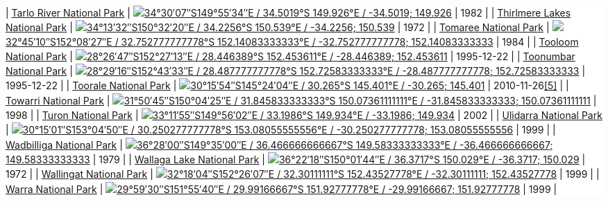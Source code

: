 | [Tarlo River National Park](https://en.wikipedia.org/wiki/Tarlo_River_National_Park "Tarlo River National Park") | ![](https://upload.wikimedia.org/wikipedia/commons/thumb/5/55/WMA_button2b.png/17px-WMA_button2b.png)[34°30′07″S149°55′34″E﻿ / ﻿34.5019°S 149.926°E﻿ / -34.5019; 149.926](https://geohack.toolforge.org/geohack.php?pagename=List_of_national_parks_of_Australia&params=34.5019_S_149.926_E_) | 1982 |
| [Thirlmere Lakes National Park](https://en.wikipedia.org/wiki/Thirlmere_Lakes_National_Park "Thirlmere Lakes National Park") | ![](https://upload.wikimedia.org/wikipedia/commons/thumb/5/55/WMA_button2b.png/17px-WMA_button2b.png)[34°13′32″S150°32′20″E﻿ / ﻿34.2256°S 150.539°E﻿ / -34.2256; 150.539](https://geohack.toolforge.org/geohack.php?pagename=List_of_national_parks_of_Australia&params=34.2256_S_150.539_E_) | 1972 |
| [Tomaree National Park](https://en.wikipedia.org/wiki/Tomaree_National_Park "Tomaree National Park") | ![](https://upload.wikimedia.org/wikipedia/commons/thumb/5/55/WMA_button2b.png/17px-WMA_button2b.png)[32°45′10″S152°08′27″E﻿ / ﻿32.752777777778°S 152.14083333333°E﻿ / -32.752777777778; 152.14083333333](https://geohack.toolforge.org/geohack.php?pagename=List_of_national_parks_of_Australia&params=32.752777777778_S_152.14083333333_E_) | 1984 |
| [Tooloom National Park](https://en.wikipedia.org/wiki/Tooloom_National_Park "Tooloom National Park") | ![](https://upload.wikimedia.org/wikipedia/commons/thumb/5/55/WMA_button2b.png/17px-WMA_button2b.png)[28°26′47″S152°27′13″E﻿ / ﻿28.446389°S 152.453611°E﻿ / -28.446389; 152.453611](https://geohack.toolforge.org/geohack.php?pagename=List_of_national_parks_of_Australia&params=28.446389_S_152.453611_E_) | 1995-12-22 |
| [Toonumbar National Park](https://en.wikipedia.org/wiki/Toonumbar_National_Park "Toonumbar National Park") | ![](https://upload.wikimedia.org/wikipedia/commons/thumb/5/55/WMA_button2b.png/17px-WMA_button2b.png)[28°29′16″S152°43′33″E﻿ / ﻿28.487777777778°S 152.72583333333°E﻿ / -28.487777777778; 152.72583333333](https://geohack.toolforge.org/geohack.php?pagename=List_of_national_parks_of_Australia&params=28.487777777778_S_152.72583333333_E_) | 1995-12-22 |
| [Toorale National Park](https://en.wikipedia.org/wiki/Toorale_National_Park "Toorale National Park") | ![](https://upload.wikimedia.org/wikipedia/commons/thumb/5/55/WMA_button2b.png/17px-WMA_button2b.png)[30°15′54″S145°24′04″E﻿ / ﻿30.265°S 145.401°E﻿ / -30.265; 145.401](https://geohack.toolforge.org/geohack.php?pagename=List_of_national_parks_of_Australia&params=30.265_S_145.401_E_) | 2010-11-26[\[5\]](https://en.wikipedia.org/wiki/List_of_national_parks_of_Australia#cite_note-5) |
| [Towarri National Park](https://en.wikipedia.org/wiki/Towarri_National_Park "Towarri National Park") | ![](https://upload.wikimedia.org/wikipedia/commons/thumb/5/55/WMA_button2b.png/17px-WMA_button2b.png)[31°50′45″S150°04′25″E﻿ / ﻿31.845833333333°S 150.07361111111°E﻿ / -31.845833333333; 150.07361111111](https://geohack.toolforge.org/geohack.php?pagename=List_of_national_parks_of_Australia&params=31.845833333333_S_150.07361111111_E_) | 1998 |
| [Turon National Park](https://en.wikipedia.org/wiki/Turon_National_Park "Turon National Park") | ![](https://upload.wikimedia.org/wikipedia/commons/thumb/5/55/WMA_button2b.png/17px-WMA_button2b.png)[33°11′55″S149°56′02″E﻿ / ﻿33.1986°S 149.934°E﻿ / -33.1986; 149.934](https://geohack.toolforge.org/geohack.php?pagename=List_of_national_parks_of_Australia&params=33.1986_S_149.934_E_) | 2002 |
| [Ulidarra National Park](https://en.wikipedia.org/wiki/Ulidarra_National_Park "Ulidarra National Park") | ![](https://upload.wikimedia.org/wikipedia/commons/thumb/5/55/WMA_button2b.png/17px-WMA_button2b.png)[30°15′01″S153°04′50″E﻿ / ﻿30.250277777778°S 153.08055555556°E﻿ / -30.250277777778; 153.08055555556](https://geohack.toolforge.org/geohack.php?pagename=List_of_national_parks_of_Australia&params=30.250277777778_S_153.08055555556_E_) | 1999 |
| [Wadbilliga National Park](https://en.wikipedia.org/wiki/Wadbilliga_National_Park "Wadbilliga National Park") | ![](https://upload.wikimedia.org/wikipedia/commons/thumb/5/55/WMA_button2b.png/17px-WMA_button2b.png)[36°28′00″S149°35′00″E﻿ / ﻿36.466666666667°S 149.58333333333°E﻿ / -36.466666666667; 149.58333333333](https://geohack.toolforge.org/geohack.php?pagename=List_of_national_parks_of_Australia&params=36.466666666667_S_149.58333333333_E_) | 1979 |
| [Wallaga Lake National Park](https://en.wikipedia.org/wiki/Wallaga_Lake_National_Park "Wallaga Lake National Park") | ![](https://upload.wikimedia.org/wikipedia/commons/thumb/5/55/WMA_button2b.png/17px-WMA_button2b.png)[36°22′18″S150°01′44″E﻿ / ﻿36.3717°S 150.029°E﻿ / -36.3717; 150.029](https://geohack.toolforge.org/geohack.php?pagename=List_of_national_parks_of_Australia&params=36.3717_S_150.029_E_) | 1972 |
| [Wallingat National Park](https://en.wikipedia.org/wiki/Wallingat_National_Park "Wallingat National Park") | ![](https://upload.wikimedia.org/wikipedia/commons/thumb/5/55/WMA_button2b.png/17px-WMA_button2b.png)[32°18′04″S152°26′07″E﻿ / ﻿32.30111111°S 152.43527778°E﻿ / -32.30111111; 152.43527778](https://geohack.toolforge.org/geohack.php?pagename=List_of_national_parks_of_Australia&params=32.30111111_S_152.43527778_E_) | 1999 |
| [Warra National Park](https://en.wikipedia.org/wiki/Warra_National_Park "Warra National Park") | ![](https://upload.wikimedia.org/wikipedia/commons/thumb/5/55/WMA_button2b.png/17px-WMA_button2b.png)[29°59′30″S151°55′40″E﻿ / ﻿29.99166667°S 151.92777778°E﻿ / -29.99166667; 151.92777778](https://geohack.toolforge.org/geohack.php?pagename=List_of_national_parks_of_Australia&params=29.99166667_S_151.92777778_E_) | 1999 |